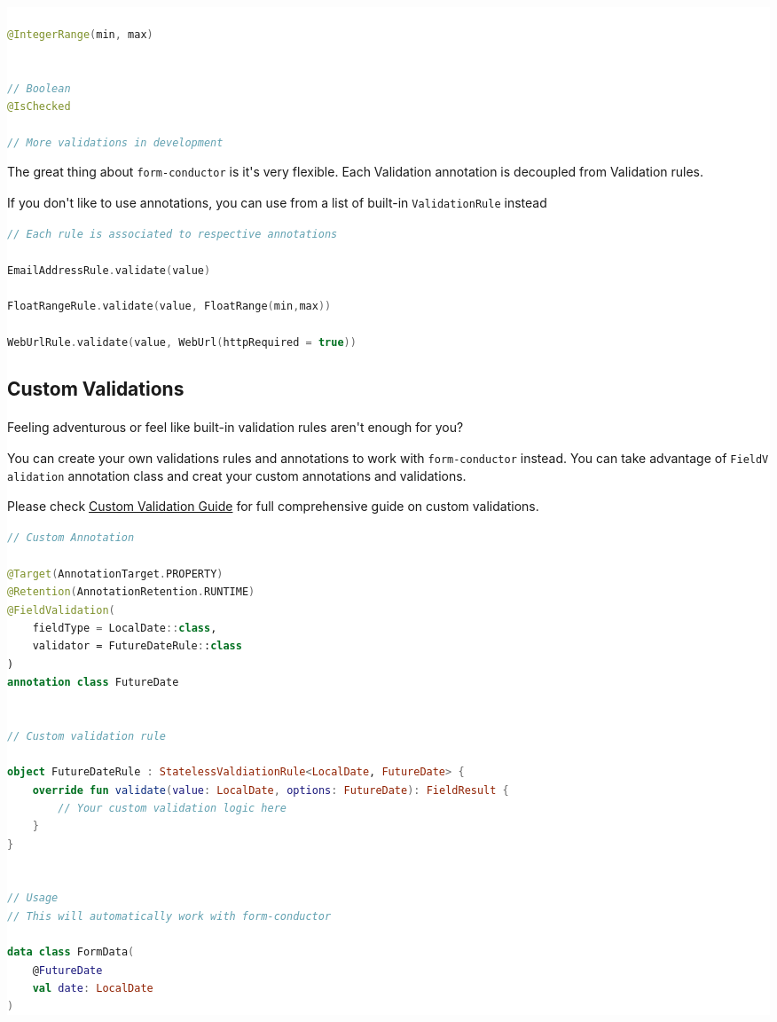 ```kotlin

@IntegerRange(min, max)


// Boolean
@IsChecked

// More validations in development
```


The great thing about `form-conductor` is it's very flexible. Each Validation annotation is decoupled from Validation rules.

If you don't like to use annotations, you can use from a list of built-in `ValidationRule` instead


```kotlin
// Each rule is associated to respective annotations

EmailAddressRule.validate(value)

FloatRangeRule.validate(value, FloatRange(min,max))

WebUrlRule.validate(value, WebUrl(httpRequired = true))
```



## Custom Validations

Feeling adventurous or feel like built-in validation rules aren't enough for you?

You can create your own validations rules and annotations to work with `form-conductor` instead. You can take advantage of `FieldValidation` annotation class and creat your custom annotations and validations.

Please check [Custom Validation Guide](./Guide/customValidation.md) for full comprehensive guide on custom validations.

```kotlin
// Custom Annotation

@Target(AnnotationTarget.PROPERTY)
@Retention(AnnotationRetention.RUNTIME)
@FieldValidation(
    fieldType = LocalDate::class,
    validator = FutureDateRule::class
)
annotation class FutureDate


// Custom validation rule

object FutureDateRule : StatelessValdiationRule<LocalDate, FutureDate> {
    override fun validate(value: LocalDate, options: FutureDate): FieldResult {
        // Your custom validation logic here
    }
}


// Usage
// This will automatically work with form-conductor

data class FormData(
    @FutureDate
    val date: LocalDate
)
```